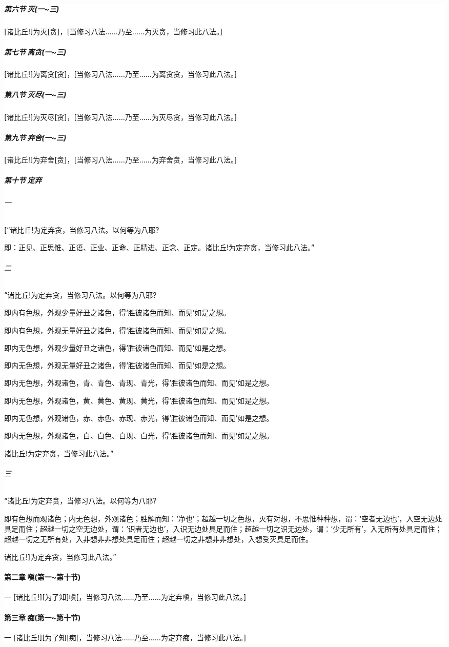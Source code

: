 ##### 第六节 灭(一~三)

[诸比丘!]为灭[贪]，[当修习八法……乃至……为灭贪，当修习此八法。]

##### 第七节 离贪(一~三)

[诸比丘!]为离贪[贪]，[当修习八法……乃至……为离贪贪，当修习此八法。]

##### 第八节 灭尽(一~三)

[诸比丘!]为灭尽[贪]，[当修习八法……乃至……为灭尽贪，当修习此八法。]

##### 第九节 弃舍(一~三)

[诸比丘!]为弃舍[贪]，[当修习八法……乃至……为弃舍贪，当修习此八法。]

##### 第十节 定弃

###### 一

[“诸比丘!为定弃贪，当修习八法。以何等为八耶?

即：正见、正思惟、正语、正业、正命、正精进、正念、正定。诸比丘!为定弃贪，当修习此八法。”

###### 二

“诸比丘!为定弃贪，当修习八法。以何等为八耶?

即内有色想，外观少量好丑之诸色，得‘胜彼诸色而知、而见’如是之想。

即内有色想，外观无量好丑之诸色，得‘胜彼诸色而知、而见’如是之想。

即内无色想，外观少量好丑之诸色，得‘胜彼诸色而知、而见’如是之想。

即内无色想，外观无量好丑之诸色，得‘胜彼诸色而知、而见’如是之想。

即内无色想，外观诸色，青、青色、青现、青光，得‘胜彼诸色而知、而见’如是之想。

即内无色想，外观诸色，黄、黄色、黄现、黄光，得‘胜彼诸色而知、而见’如是之想。

即内无色想，外观诸色，赤、赤色、赤现、赤光，得‘胜彼诸色而知、而见’如是之想。

即内无色想，外观诸色，白、白色、白现、白光，得‘胜彼诸色而知、而见’如是之想。

诸比丘!为定弃贪，当修习此八法。”

###### 三

“诸比丘!为定弃贪，当修习八法。以何等为八耶?

即有色想而观诸色；内无色想，外观诸色；胜解而知：‘净也’；超越一切之色想，灭有对想，不思惟种种想，谓：‘空者无边也’，入空无边处具足而住；超越一切之空无边处，谓：‘识者无边也’，入识无边处具足而住；超越一切之识无边处，谓：‘少无所有’，入无所有处具足而住；超越一切之无所有处，入非想非非想处具足而住；超越一切之非想非非想处，入想受灭具足而住。

诸比丘!]为定弃贪，当修习此八法。”

#### 第二章 嗔(第一~第十节)

一 [诸比丘!][为了知]嗔[，当修习八法……乃至……为定弃嗔，当修习此八法。]

#### 第三章 痴(第一~第十节)

一 [诸比丘!][为了知]痴[，当修习八法……乃至……为定弃痴，当修习此八法。]
